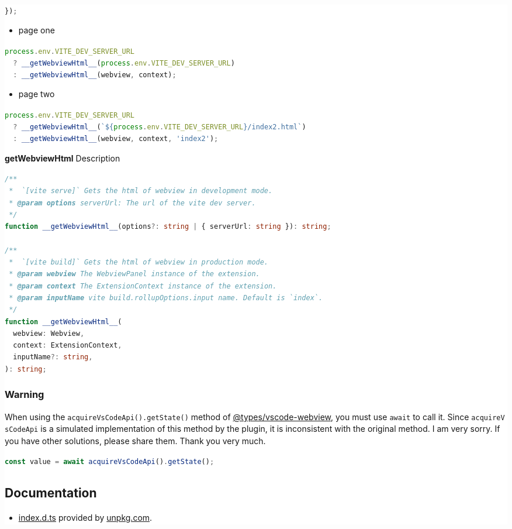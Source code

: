```ts
});
```

- page one

```ts
process.env.VITE_DEV_SERVER_URL
  ? __getWebviewHtml__(process.env.VITE_DEV_SERVER_URL)
  : __getWebviewHtml__(webview, context);
```

- page two

```ts
process.env.VITE_DEV_SERVER_URL
  ? __getWebviewHtml__(`${process.env.VITE_DEV_SERVER_URL}/index2.html`)
  : __getWebviewHtml__(webview, context, 'index2');
```

**getWebviewHtml** Description

```ts
/**
 *  `[vite serve]` Gets the html of webview in development mode.
 * @param options serverUrl: The url of the vite dev server.
 */
function __getWebviewHtml__(options?: string | { serverUrl: string }): string;

/**
 *  `[vite build]` Gets the html of webview in production mode.
 * @param webview The WebviewPanel instance of the extension.
 * @param context The ExtensionContext instance of the extension.
 * @param inputName vite build.rollupOptions.input name. Default is `index`.
 */
function __getWebviewHtml__(
  webview: Webview,
  context: ExtensionContext,
  inputName?: string,
): string;
```

### Warning

When using the `acquireVsCodeApi().getState()` method of [@types/vscode-webview](https://www.npmjs.com/package/@types/vscode-webview), you must use `await` to call it. Since `acquireVsCodeApi` is a simulated implementation of this method by the plugin, it is inconsistent with the original method. I am very sorry. If you have other solutions, please share them. Thank you very much.

```ts
const value = await acquireVsCodeApi().getState();
```

## Documentation

- [index.d.ts](https://www.unpkg.com/browse/@tomjs/vite-plugin-vscode/dist/index.d.ts) provided by [unpkg.com](https://www.unpkg.com).
